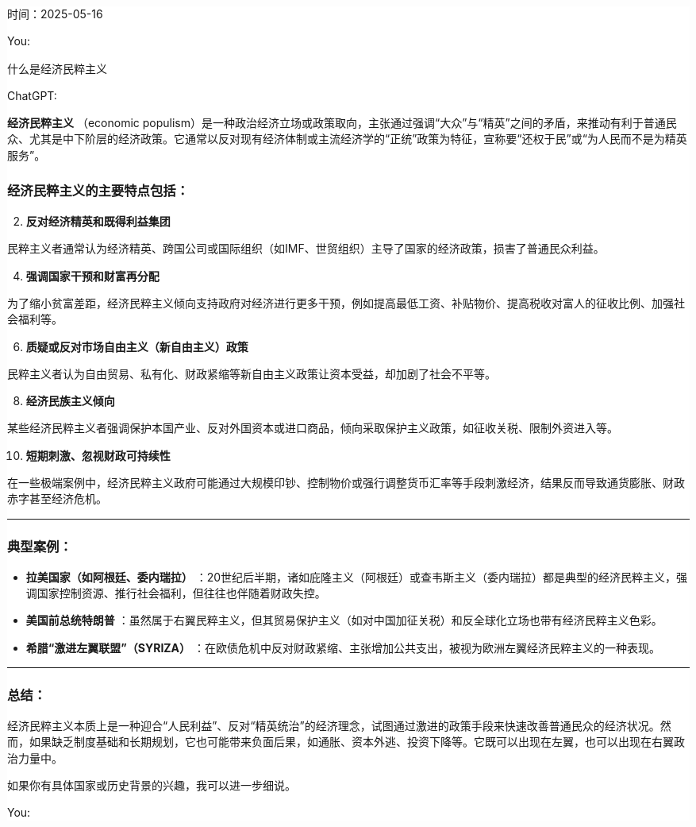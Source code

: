 时间：2025-05-16


You: 

什么是经济民粹主义

ChatGPT: 

**经济民粹主义** （economic populism）是一种政治经济立场或政策取向，主张通过强调“大众”与“精英”之间的矛盾，来推动有利于普通民众、尤其是中下阶层的经济政策。它通常以反对现有经济体制或主流经济学的“正统”政策为特征，宣称要“还权于民”或“为人民而不是为精英服务”。

### 经济民粹主义的主要特点包括： 

 
2. **反对经济精英和既得利益集团** 

民粹主义者通常认为经济精英、跨国公司或国际组织（如IMF、世贸组织）主导了国家的经济政策，损害了普通民众利益。
 
4. **强调国家干预和财富再分配** 

为了缩小贫富差距，经济民粹主义倾向支持政府对经济进行更多干预，例如提高最低工资、补贴物价、提高税收对富人的征收比例、加强社会福利等。
 
6. **质疑或反对市场自由主义（新自由主义）政策** 

民粹主义者认为自由贸易、私有化、财政紧缩等新自由主义政策让资本受益，却加剧了社会不平等。
 
8. **经济民族主义倾向** 

某些经济民粹主义者强调保护本国产业、反对外国资本或进口商品，倾向采取保护主义政策，如征收关税、限制外资进入等。
 
10. **短期刺激、忽视财政可持续性** 

在一些极端案例中，经济民粹主义政府可能通过大规模印钞、控制物价或强行调整货币汇率等手段刺激经济，结果反而导致通货膨胀、财政赤字甚至经济危机。



---



### 典型案例： 

 
- **拉美国家（如阿根廷、委内瑞拉）** ：20世纪后半期，诸如庇隆主义（阿根廷）或查韦斯主义（委内瑞拉）都是典型的经济民粹主义，强调国家控制资源、推行社会福利，但往往也伴随着财政失控。
 
- **美国前总统特朗普** ：虽然属于右翼民粹主义，但其贸易保护主义（如对中国加征关税）和反全球化立场也带有经济民粹主义色彩。
 
- **希腊“激进左翼联盟”（SYRIZA）** ：在欧债危机中反对财政紧缩、主张增加公共支出，被视为欧洲左翼经济民粹主义的一种表现。



---



### 总结： 


经济民粹主义本质上是一种迎合“人民利益”、反对“精英统治”的经济理念，试图通过激进的政策手段来快速改善普通民众的经济状况。然而，如果缺乏制度基础和长期规划，它也可能带来负面后果，如通胀、资本外逃、投资下降等。它既可以出现在左翼，也可以出现在右翼政治力量中。


如果你有具体国家或历史背景的兴趣，我可以进一步细说。

You: 
